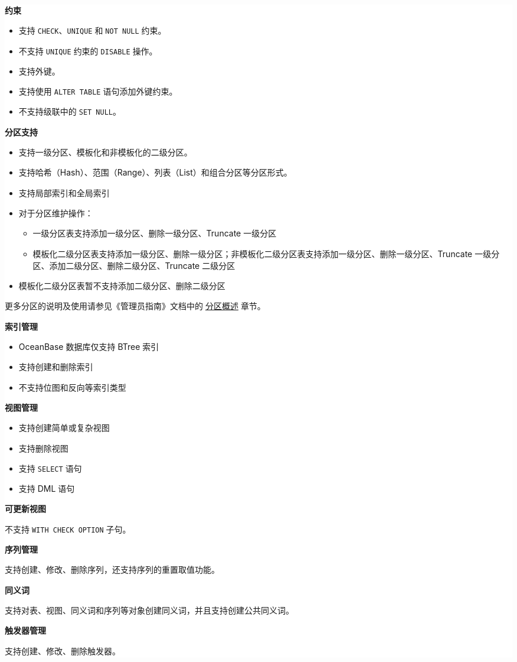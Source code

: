 **约束**

* 支持 `CHECK`、`UNIQUE` 和 `NOT NULL` 约束。

* 不支持 `UNIQUE` 约束的 `DISABLE` 操作。

* 支持外键。

* 支持使用 `ALTER TABLE` 语句添加外键约束。

* 不支持级联中的 `SET NULL`。

**分区支持**

* 支持一级分区、模板化和非模板化的二级分区。

* 支持哈希（Hash）、范围（Range）、列表（List）和组合分区等分区形式。

* 支持局部索引和全局索引

* 对于分区维护操作：

  * 一级分区表支持添加一级分区、删除一级分区、Truncate 一级分区

  * 模板化二级分区表支持添加一级分区、删除一级分区；非模板化二级分区表支持添加一级分区、删除一级分区、Truncate 一级分区、添加二级分区、删除二级分区、Truncate 二级分区

* 模板化二级分区表暂不支持添加二级分区、删除二级分区

更多分区的说明及使用请参见《管理员指南》文档中的 [分区概述](../../7.reference/2.administrator-guide/4.replica-management/2.manage-partition-table/1.oracle-mode/1.partition-overview-of-oracle-mode.md) 章节。

**索引管理**

* OceanBase 数据库仅支持 BTree 索引

* 支持创建和删除索引

* 不支持位图和反向等索引类型

**视图管理**

* 支持创建简单或复杂视图

* 支持删除视图

* 支持 `SELECT` 语句

* 支持 DML 语句

**可更新视图**

不支持 `WITH CHECK OPTION` 子句。

**序列管理**

支持创建、修改、删除序列，还支持序列的重置取值功能。

**同义词**

支持对表、视图、同义词和序列等对象创建同义词，并且支持创建公共同义词。

**触发器管理**

支持创建、修改、删除触发器。
